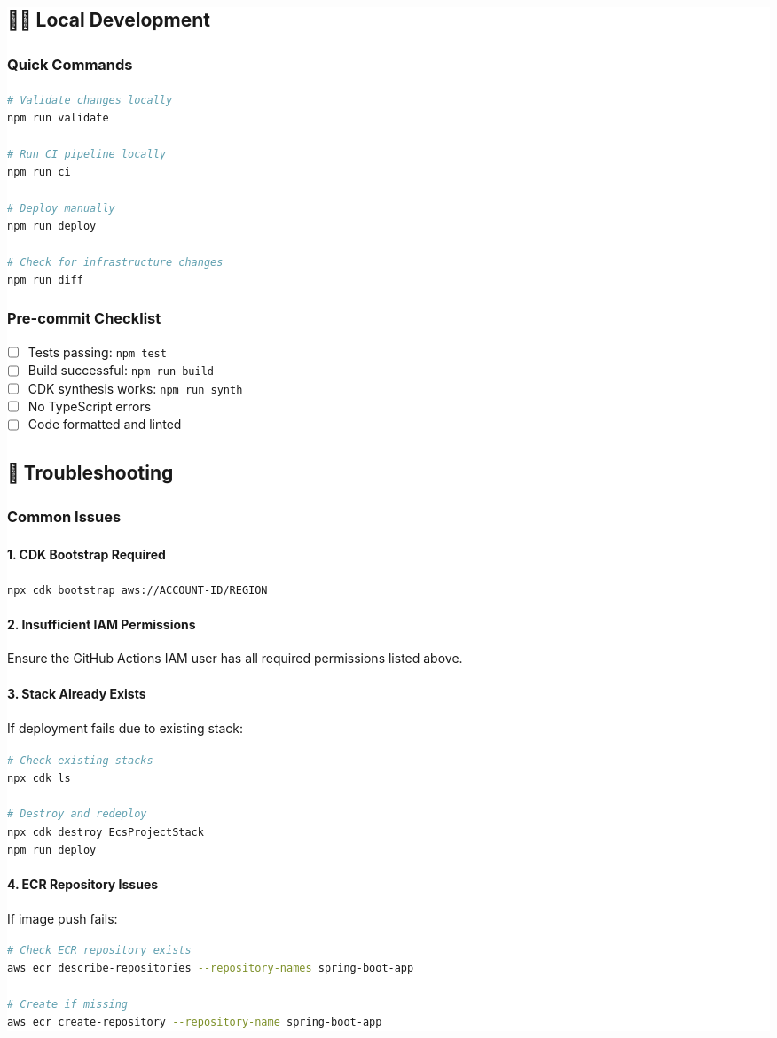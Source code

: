 ## 🏃‍♂️ Local Development

### Quick Commands
```bash
# Validate changes locally
npm run validate

# Run CI pipeline locally
npm run ci

# Deploy manually
npm run deploy

# Check for infrastructure changes
npm run diff
```

### Pre-commit Checklist
- [ ] Tests passing: `npm test`
- [ ] Build successful: `npm run build`
- [ ] CDK synthesis works: `npm run synth`
- [ ] No TypeScript errors
- [ ] Code formatted and linted

## 🐛 Troubleshooting

### Common Issues

#### 1. CDK Bootstrap Required
```bash
npx cdk bootstrap aws://ACCOUNT-ID/REGION
```

#### 2. Insufficient IAM Permissions
Ensure the GitHub Actions IAM user has all required permissions listed above.

#### 3. Stack Already Exists
If deployment fails due to existing stack:
```bash
# Check existing stacks
npx cdk ls

# Destroy and redeploy
npx cdk destroy EcsProjectStack
npm run deploy
```

#### 4. ECR Repository Issues
If image push fails:
```bash
# Check ECR repository exists
aws ecr describe-repositories --repository-names spring-boot-app

# Create if missing
aws ecr create-repository --repository-name spring-boot-app
```
